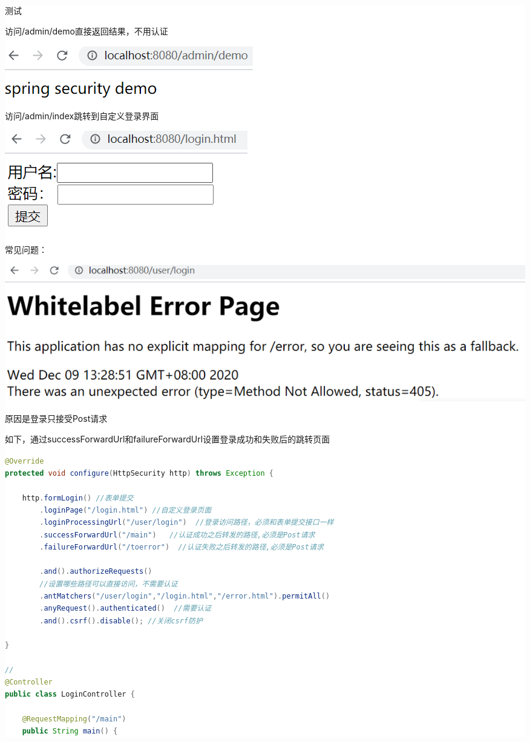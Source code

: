 测试

访问/admin/demo直接返回结果，不用认证

![image-20201208173350417](/docs/articles/security/imgs/image-20201208173350417.png)

访问/admin/index跳转到自定义登录界面

![image-20201208173435353](/docs/articles/security/imgs/image-20201208173435353.png)

常见问题：

![image-20201209133004062](/docs/articles/security/imgs/image-20201209133004062.png)

原因是登录只接受Post请求

如下，通过successForwardUrl和failureForwardUrl设置登录成功和失败后的跳转页面

```java
@Override
protected void configure(HttpSecurity http) throws Exception {

    http.formLogin() //表单提交
        .loginPage("/login.html") //自定义登录页面
        .loginProcessingUrl("/user/login")  //登录访问路径，必须和表单提交接口一样
        .successForwardUrl("/main")   //认证成功之后转发的路径,必须是Post请求
        .failureForwardUrl("/toerror")  //认证失败之后转发的路径,必须是Post请求

        .and().authorizeRequests()
        //设置哪些路径可以直接访问，不需要认证
        .antMatchers("/user/login","/login.html","/error.html").permitAll()
        .anyRequest().authenticated()  //需要认证
        .and().csrf().disable(); //关闭csrf防护

}

//
@Controller
public class LoginController {

    @RequestMapping("/main")
    public String main() {
```